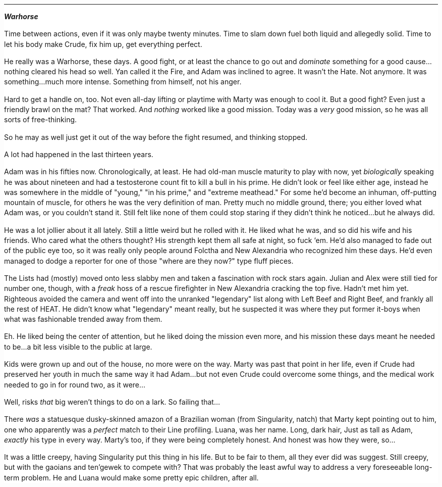 ___

***Warhorse***

Time between actions, even if it was only maybe twenty minutes. Time to slam down fuel both liquid and allegedly solid. Time to let his body make Crude, fix him up, get everything perfect.

He really was a Warhorse, these days. A good fight, or at least the chance to go out and *dominate* something for a good cause…nothing cleared his head so well. Yan called it the Fire, and Adam was inclined to agree. It wasn’t the Hate. Not anymore. It was something…much more intense. Something from himself, not his anger.

Hard to get a handle on, too. Not even all-day lifting or playtime with Marty was enough to cool it. But a good fight? Even just a friendly brawl on the mat? That worked. And *nothing* worked like a good mission. Today was a *very* good mission, so he was all sorts of free-thinking.

So he may as well just get it out of the way before the fight resumed, and thinking stopped.

A lot had happened in the last thirteen years.

Adam was in his fifties now. Chronologically, at least. He had old-man muscle maturity to play with now, yet *biologically* speaking he was about nineteen and had a testosterone count fit to kill a bull in his prime. He didn’t look or feel like either age, instead he was somewhere in the middle of "young," "in his prime," and "extreme meathead." For some he’d become an inhuman, off-putting mountain of muscle, for others he was the very definition of man. Pretty much no middle ground, there; you either loved what Adam was, or you couldn’t stand it. Still felt like none of them could stop staring if they didn’t think he noticed…but he always did.

He was a lot jollier about it all lately. Still a little weird but he rolled with it. He liked what he was, and so did his wife and his friends. Who cared what the others thought? His strength kept them all safe at night, so fuck ‘em. He’d also managed to fade out of the public eye too, so it was really only people around Folctha and New Alexandria who recognized him these days. He’d even managed to dodge a reporter for one of those "where are they now?" type fluff pieces.

The Lists had (mostly) moved onto less slabby men and taken a fascination with rock stars again. Julian and Alex were still tied for number one, though, with a *freak* hoss of a rescue firefighter in New Alexandria cracking the top five. Hadn’t met him yet. Righteous avoided the camera and went off into the unranked "legendary" list along with Left Beef and Right Beef, and frankly all the rest of HEAT. He didn’t know what "legendary" meant really, but he suspected it was where they put former it-boys when what was fashionable trended away from them. 

Eh. He liked being the center of attention, but he liked doing the mission even more, and his mission these days meant he needed to be…a bit less visible to the public at large.

Kids were grown up and out of the house, no more were on the way. Marty was past that point in her life, even if Crude had preserved her youth in much the same way it had Adam…but not even Crude could overcome some things, and the medical work needed to go in for round two, as it were…

Well, risks *that* big weren’t things to do on a lark. So failing that…

There *was* a statuesque dusky-skinned amazon of a Brazilian woman (from Singularity, natch) that Marty kept pointing out to him, one who apparently was a *perfect* match to their Line profiling. Luana, was her name. Long, dark hair, Just as tall as Adam, *exactly* his type in every way. Marty’s too, if they were being completely honest. And honest was how they were, so…

It was a little creepy, having Singularity put this thing in his life. But to be fair to them, all they ever did was suggest. Still creepy, but with the gaoians and ten’gewek to compete with? That was probably the least awful way to address a very foreseeable long-term problem. He and Luana would make some pretty epic children, after all.
